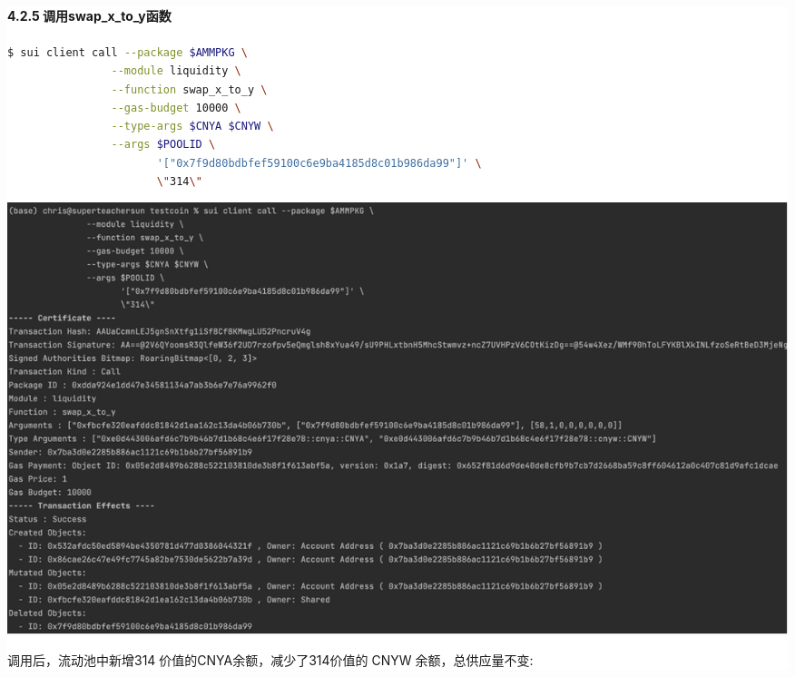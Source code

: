 #### 4.2.5 调用swap_x_to_y函数

```bash
$ sui client call --package $AMMPKG \
                --module liquidity \
                --function swap_x_to_y \
                --gas-budget 10000 \
                --type-args $CNYA $CNYW \
                --args $POOLID \
                       '["0x7f9d80bdbfef59100c6e9ba4185d8c01b986da99"]' \
                       \"314\"
```

![Call swap](images/call_swap.png)

调用后，流动池中新增314 价值的CNYA余额，减少了314价值的 CNYW 余额，总供应量不变:
